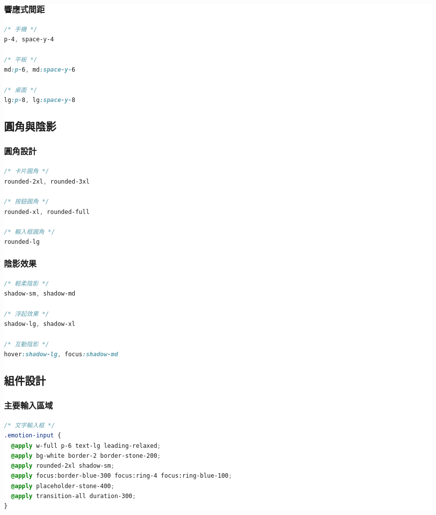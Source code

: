 ### 響應式間距
```css
/* 手機 */
p-4, space-y-4

/* 平板 */
md:p-6, md:space-y-6

/* 桌面 */
lg:p-8, lg:space-y-8
```

## 圓角與陰影

### 圓角設計
```css
/* 卡片圓角 */
rounded-2xl, rounded-3xl

/* 按鈕圓角 */
rounded-xl, rounded-full

/* 輸入框圓角 */
rounded-lg
```

### 陰影效果
```css
/* 輕柔陰影 */
shadow-sm, shadow-md

/* 浮起效果 */
shadow-lg, shadow-xl

/* 互動陰影 */
hover:shadow-lg, focus:shadow-md
```

## 組件設計

### 主要輸入區域
```css
/* 文字輸入框 */
.emotion-input {
  @apply w-full p-6 text-lg leading-relaxed;
  @apply bg-white border-2 border-stone-200;
  @apply rounded-2xl shadow-sm;
  @apply focus:border-blue-300 focus:ring-4 focus:ring-blue-100;
  @apply placeholder-stone-400;
  @apply transition-all duration-300;
}
```
